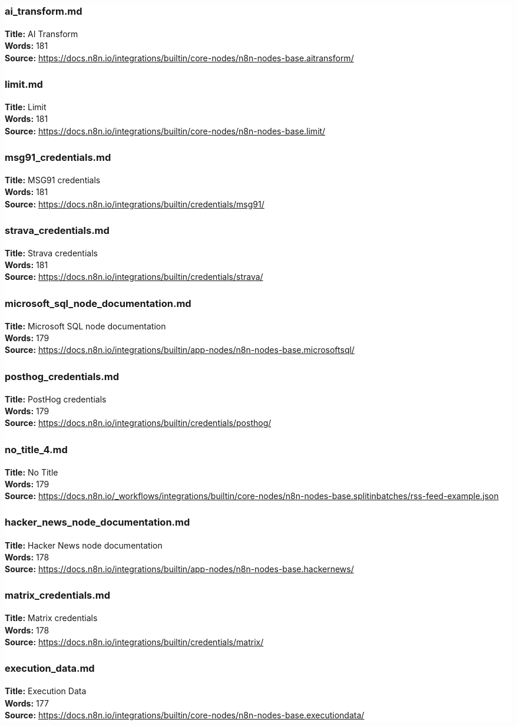### ai_transform.md
**Title:** AI Transform  
**Words:** 181  
**Source:** https://docs.n8n.io/integrations/builtin/core-nodes/n8n-nodes-base.aitransform/  

### limit.md
**Title:** Limit  
**Words:** 181  
**Source:** https://docs.n8n.io/integrations/builtin/core-nodes/n8n-nodes-base.limit/  

### msg91_credentials.md
**Title:** MSG91 credentials  
**Words:** 181  
**Source:** https://docs.n8n.io/integrations/builtin/credentials/msg91/  

### strava_credentials.md
**Title:** Strava credentials  
**Words:** 181  
**Source:** https://docs.n8n.io/integrations/builtin/credentials/strava/  

### microsoft_sql_node_documentation.md
**Title:** Microsoft SQL node documentation  
**Words:** 179  
**Source:** https://docs.n8n.io/integrations/builtin/app-nodes/n8n-nodes-base.microsoftsql/  

### posthog_credentials.md
**Title:** PostHog credentials  
**Words:** 179  
**Source:** https://docs.n8n.io/integrations/builtin/credentials/posthog/  

### no_title_4.md
**Title:** No Title  
**Words:** 179  
**Source:** https://docs.n8n.io/_workflows/integrations/builtin/core-nodes/n8n-nodes-base.splitinbatches/rss-feed-example.json  

### hacker_news_node_documentation.md
**Title:** Hacker News node documentation  
**Words:** 178  
**Source:** https://docs.n8n.io/integrations/builtin/app-nodes/n8n-nodes-base.hackernews/  

### matrix_credentials.md
**Title:** Matrix credentials  
**Words:** 178  
**Source:** https://docs.n8n.io/integrations/builtin/credentials/matrix/  

### execution_data.md
**Title:** Execution Data  
**Words:** 177  
**Source:** https://docs.n8n.io/integrations/builtin/core-nodes/n8n-nodes-base.executiondata/  
